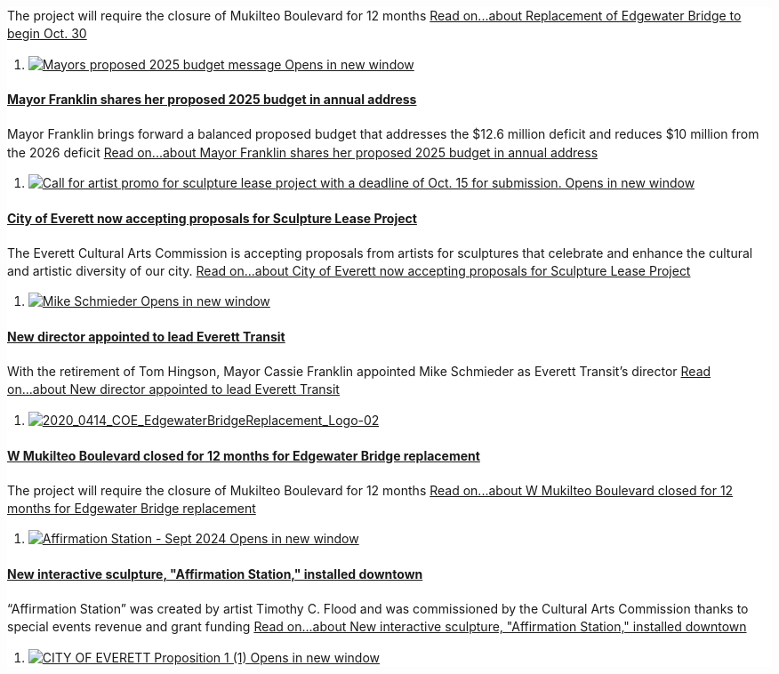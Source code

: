  The project will require the closure of Mukilteo Boulevard for 12 months [Read on...about Replacement of Edgewater Bridge to begin Oct. 30](https://www.everettwa.gov/CivicAlerts.aspx?AID=4091)  
 1.  [![Mayors proposed 2025 budget message Opens in new window](560a481d94b94be28e45a6ee498682f92b2eb99f8f6f5956c9aad969f61ee5e5.jpg)](https://www.everettwa.gov/CivicAlerts.aspx?AID=4082)     

####  [Mayor Franklin shares her proposed 2025 budget in annual address](https://www.everettwa.gov/CivicAlerts.aspx?AID=4082)    

 Mayor Franklin brings forward a balanced proposed budget that addresses the $12.6 million deficit and reduces $10 million from the 2026 deficit [Read on...about Mayor Franklin shares her proposed 2025 budget in annual address](https://www.everettwa.gov/CivicAlerts.aspx?AID=4082)  
 1.  [![Call for artist promo for sculpture lease project with a deadline of Oct. 15 for submission.  Opens in new window](560a481d94b94be28e45a6ee498682f92b2eb99f8f6f5956c9aad969f61ee5e5.jpg)](https://www.everettwa.gov/CivicAlerts.aspx?AID=4078)     

####  [City of Everett now accepting proposals for Sculpture Lease Project](https://www.everettwa.gov/CivicAlerts.aspx?AID=4078)    

 The Everett Cultural Arts Commission is accepting proposals from artists for sculptures that celebrate and enhance the cultural and artistic diversity of our city. [Read on...about City of Everett now accepting proposals for Sculpture Lease Project](https://www.everettwa.gov/CivicAlerts.aspx?AID=4078)  
 1.  [![Mike Schmieder Opens in new window](560a481d94b94be28e45a6ee498682f92b2eb99f8f6f5956c9aad969f61ee5e5.jpg)](https://www.everettwa.gov/CivicAlerts.aspx?AID=4075)     

####  [New director appointed to lead Everett Transit](https://www.everettwa.gov/CivicAlerts.aspx?AID=4075)    

 With the retirement of Tom Hingson, Mayor Cassie Franklin appointed Mike Schmieder as Everett Transit’s director [Read on...about New director appointed to lead Everett Transit](https://www.everettwa.gov/CivicAlerts.aspx?AID=4075)  
 1.  [![2020_0414_COE_EdgewaterBridgeReplacement_Logo-02](560a481d94b94be28e45a6ee498682f92b2eb99f8f6f5956c9aad969f61ee5e5.jpg)](https://www.everettwa.gov/CivicAlerts.aspx?AID=4071)     

####  [W Mukilteo Boulevard closed for 12 months for Edgewater Bridge replacement](https://www.everettwa.gov/CivicAlerts.aspx?AID=4071)    

 The project will require the closure of Mukilteo Boulevard for 12 months [Read on...about W Mukilteo Boulevard closed for 12 months for Edgewater Bridge replacement](https://www.everettwa.gov/CivicAlerts.aspx?AID=4071)  
 1.  [![Affirmation Station - Sept 2024 Opens in new window](560a481d94b94be28e45a6ee498682f92b2eb99f8f6f5956c9aad969f61ee5e5.jpg)](https://www.everettwa.gov/CivicAlerts.aspx?AID=4068)     

####  [New interactive sculpture, "Affirmation Station," installed downtown](https://www.everettwa.gov/CivicAlerts.aspx?AID=4068)    

 “Affirmation Station” was created by artist Timothy C. Flood and was commissioned by the Cultural Arts Commission thanks to special events revenue and grant funding [Read on...about New interactive sculpture, "Affirmation Station," installed downtown](https://www.everettwa.gov/CivicAlerts.aspx?AID=4068)  
 1.  [![CITY OF EVERETT Proposition 1 (1) Opens in new window](560a481d94b94be28e45a6ee498682f92b2eb99f8f6f5956c9aad969f61ee5e5.jpg)](https://www.everettwa.gov/CivicAlerts.aspx?AID=4043)     
